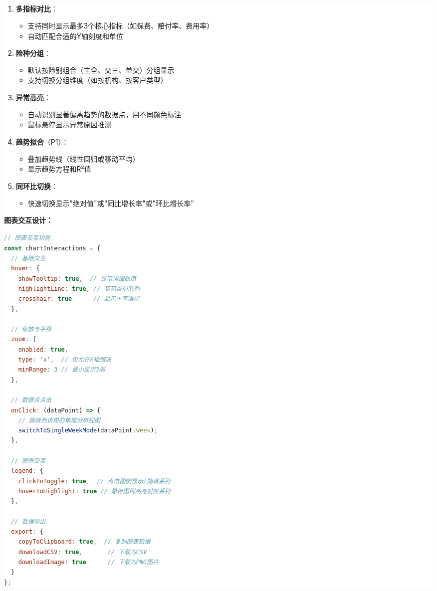 1. **多指标对比**：
   - 支持同时显示最多3个核心指标（如保费、赔付率、费用率）
   - 自动匹配合适的Y轴刻度和单位

2. **险种分组**：
   - 默认按险别组合（主全、交三、单交）分组显示
   - 支持切换分组维度（如按机构、按客户类型）

3. **异常高亮**：
   - 自动识别显著偏离趋势的数据点，用不同颜色标注
   - 鼠标悬停显示异常原因推测

4. **趋势拟合**（P1）：
   - 叠加趋势线（线性回归或移动平均）
   - 显示趋势方程和R²值

5. **同环比切换**：
   - 快速切换显示"绝对值"或"同比增长率"或"环比增长率"

**图表交互设计：**

```javascript
// 图表交互功能
const chartInteractions = {
  // 基础交互
  hover: {
    showTooltip: true,  // 显示详细数值
    highlightLine: true, // 高亮当前系列
    crosshair: true      // 显示十字准星
  },
  
  // 缩放与平移
  zoom: {
    enabled: true,
    type: 'x',  // 仅允许X轴缩放
    minRange: 3 // 最小显示3周
  },
  
  // 数据点点击
  onClick: (dataPoint) => {
    // 跳转到该周的单周分析视图
    switchToSingleWeekMode(dataPoint.week);
  },
  
  // 图例交互
  legend: {
    clickToToggle: true,  // 点击图例显示/隐藏系列
    hoverToHighlight: true // 悬停图例高亮对应系列
  },
  
  // 数据导出
  export: {
    copyToClipboard: true,  // 复制图表数据
    downloadCSV: true,       // 下载为CSV
    downloadImage: true      // 下载为PNG图片
  }
};
```
